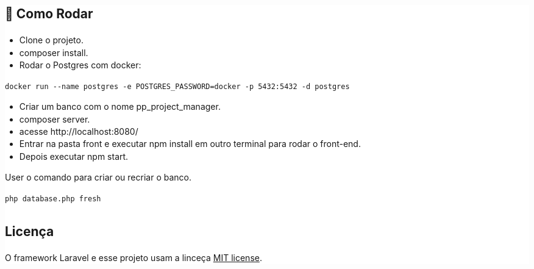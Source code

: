 ## 🚀 Como Rodar

- Clone o projeto.
- composer install.
- Rodar o Postgres com docker: 
```
docker run --name postgres -e POSTGRES_PASSWORD=docker -p 5432:5432 -d postgres
```
- Criar um banco com o nome pp_project_manager.
- composer server.
- acesse http://localhost:8080/
- Entrar na pasta front e executar npm install em outro terminal para rodar o front-end.
- Depois executar npm start.

User o comando para criar ou recriar o banco.
```
php database.php fresh
```


## Licença

O framework Laravel e esse projeto usam a linceça [MIT license](https://opensource.org/licenses/MIT).
